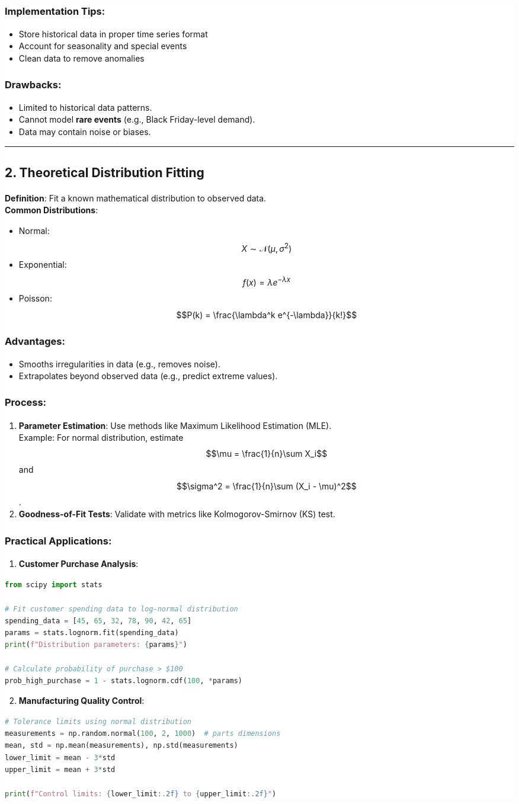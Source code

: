 ### Implementation Tips:
- Store historical data in proper time series format
- Account for seasonality and special events
- Clean data to remove anomalies

### **Drawbacks**:
- Limited to historical data patterns.
- Cannot model **rare events** (e.g., Black Friday-level demand).
- Data may contain noise or biases.

---

## 2. **Theoretical Distribution Fitting**
**Definition**: Fit a known mathematical distribution to observed data.  
**Common Distributions**:  
- Normal: $$X \sim \mathcal{N}(\mu, \sigma^2)$$  
- Exponential: $$f(x) = \lambda e^{-\lambda x}$$  
- Poisson: $$P(k) = \frac{\lambda^k e^{-\lambda}}{k!}$$  

### **Advantages**:
- Smooths irregularities in data (e.g., removes noise).
- Extrapolates beyond observed data (e.g., predict extreme values).  

### **Process**:
1. **Parameter Estimation**: Use methods like Maximum Likelihood Estimation (MLE).  
   Example: For normal distribution, estimate $$\mu = \frac{1}{n}\sum X_i$$ and $$\sigma^2 = \frac{1}{n}\sum (X_i - \mu)^2$$.  
2. **Goodness-of-Fit Tests**: Validate with metrics like Kolmogorov-Smirnov (KS) test.  

### Practical Applications:

1. **Customer Purchase Analysis**:

```python
from scipy import stats

# Fit customer spending data to log-normal distribution
spending_data = [45, 65, 32, 78, 90, 42, 65]
params = stats.lognorm.fit(spending_data)
print(f"Distribution parameters: {params}")

# Calculate probability of purchase > $100
prob_high_purchase = 1 - stats.lognorm.cdf(100, *params)
```

2. **Manufacturing Quality Control**:

```python
# Tolerance limits using normal distribution
measurements = np.random.normal(100, 2, 1000)  # parts dimensions
mean, std = np.mean(measurements), np.std(measurements)
lower_limit = mean - 3*std
upper_limit = mean + 3*std

print(f"Control limits: {lower_limit:.2f} to {upper_limit:.2f}")
```
